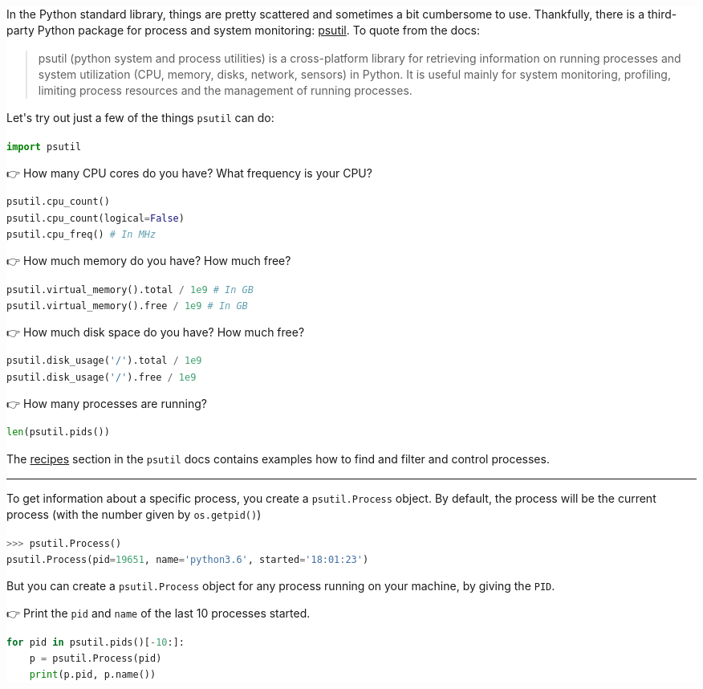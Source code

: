 In the Python standard library, things are pretty scattered and sometimes a bit
cumbersome to use. Thankfully, there is a third-party Python package for process
and system monitoring: [psutil](http://psutil.readthedocs.io/). To quote from
the docs:

> psutil (python system and process utilities) is a cross-platform library for
> retrieving information on running processes and system utilization (CPU,
> memory, disks, network, sensors) in Python. It is useful mainly for system
> monitoring, profiling, limiting process resources and the management of
> running processes.

Let's try out just a few of the things `psutil` can do:
```python
import psutil
```

:point_right: How many CPU cores do you have? What frequency is your CPU?
```python
psutil.cpu_count()
psutil.cpu_count(logical=False)
psutil.cpu_freq() # In MHz
```

:point_right: How much memory do you have? How much free?
```python
psutil.virtual_memory().total / 1e9 # In GB
psutil.virtual_memory().free / 1e9 # In GB
```

:point_right: How much disk space do you have? How much free?
```python
psutil.disk_usage('/').total / 1e9
psutil.disk_usage('/').free / 1e9
```

:point_right: How many processes are running?
```python
len(psutil.pids())
```

The [recipes](http://psutil.readthedocs.io/en/latest/#recipes) section in the
`psutil` docs contains examples how to find and filter and control processes.

---

To get information about a specific process, you create a `psutil.Process`
object. By default, the process will be the current process (with the number
given by `os.getpid()`)
```python
>>> psutil.Process()
psutil.Process(pid=19651, name='python3.6', started='18:01:23')
```
But you can create a `psutil.Process` object for any process running on your
machine, by giving the `PID`.

:point_right: Print the `pid` and `name` of the last 10 processes started.
```python
for pid in psutil.pids()[-10:]:
    p = psutil.Process(pid)
    print(p.pid, p.name())
```
